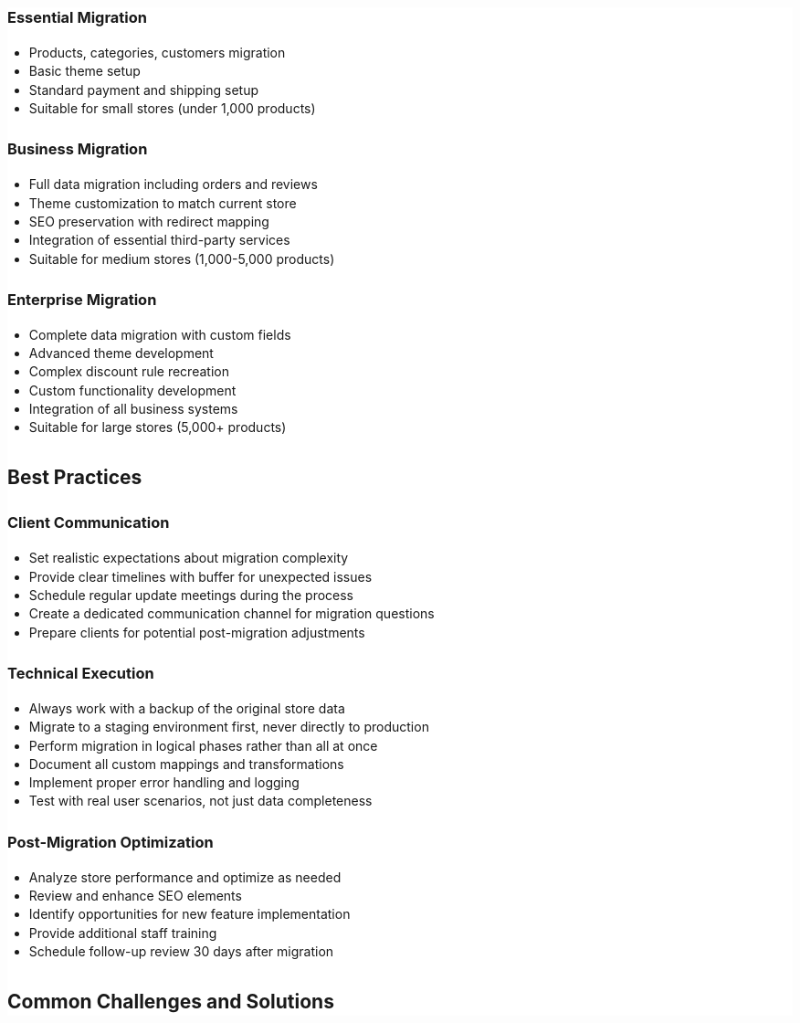 ### Essential Migration

- Products, categories, customers migration
- Basic theme setup
- Standard payment and shipping setup
- Suitable for small stores (under 1,000 products)

### Business Migration

- Full data migration including orders and reviews
- Theme customization to match current store
- SEO preservation with redirect mapping
- Integration of essential third-party services
- Suitable for medium stores (1,000-5,000 products)

### Enterprise Migration

- Complete data migration with custom fields
- Advanced theme development
- Complex discount rule recreation
- Custom functionality development
- Integration of all business systems
- Suitable for large stores (5,000+ products)

## Best Practices

### Client Communication

- Set realistic expectations about migration complexity
- Provide clear timelines with buffer for unexpected issues
- Schedule regular update meetings during the process
- Create a dedicated communication channel for migration questions
- Prepare clients for potential post-migration adjustments

### Technical Execution

- Always work with a backup of the original store data
- Migrate to a staging environment first, never directly to production
- Perform migration in logical phases rather than all at once
- Document all custom mappings and transformations
- Implement proper error handling and logging
- Test with real user scenarios, not just data completeness

### Post-Migration Optimization

- Analyze store performance and optimize as needed
- Review and enhance SEO elements
- Identify opportunities for new feature implementation
- Provide additional staff training
- Schedule follow-up review 30 days after migration

## Common Challenges and Solutions
